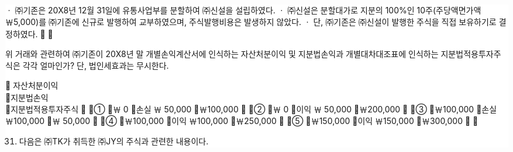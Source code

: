   
ㆍ ㈜기존은 20X8년 12월 31일에 유통사업부를 분할하여 ㈜신설을 설립하였다.
ㆍ ㈜신설은 분할대가로 지분의 100%인 10주(주당액면가액 ￦5,000)를 ㈜기존에 신규로 발행하여 교부하였으며, 주식발행비용은 발생하지 않았다. 
ㆍ 단, ㈜기존은 ㈜신설이 발행한 주식을 직접 보유하기로 결정하였다. 


  
  위 거래와 관련하여 ㈜기존이 20X8년 말 개별손익계산서에 인식하는 자산처분이익 및 지분법손익과 개별대차대조표에 인식하는 지분법적용투자주식은 각각 얼마인가? 단, 법인세효과는 무시한다.

 

  자산처분이익  
  지분법손익  
지분법적용투자주식

①
￦      0
손실 ￦ 50,000
￦100,000

②
￦      0
이익 ￦ 50,000
￦200,000

③
￦100,000
손실 ￦100,000
￦ 50,000

④
￦100,000
이익 ￦100,000
￦250,000

⑤
￦150,000
이익 ￦150,000
￦300,000





















31. 다음은 ㈜TK가 취득한 ㈜JY의 주식과 관련한 내용이다. 
